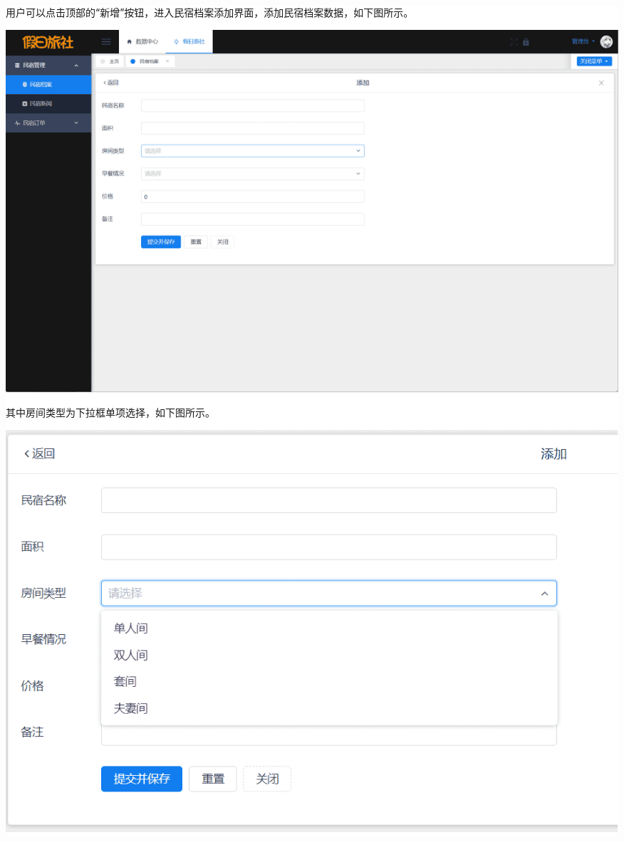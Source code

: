 用户可以点击顶部的“新增”按钮，进入民宿档案添加界面，添加民宿档案数据，如下图所示。

![输入图片说明](image/13.png)

其中房间类型为下拉框单项选择，如下图所示。

![输入图片说明](image/14.png)
